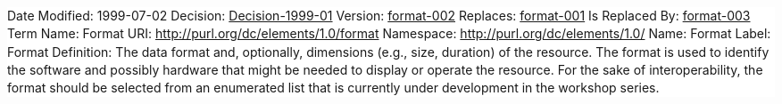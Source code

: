   </tr>
  <tr>
    <td>Date Modified:</td>
    <td>1999-07-02</td>
  </tr>
  <tr>
    <td>Decision:</td>
    <td>
      <a href="http://dublincore.org/usage/decisions/#Decision-1999-01">Decision-1999-01</a>
    </td>
  </tr>
  <tr>
    <td>Version:</td>
    <td>
      <a href="http://dublincore.org/usage/terms/history/#format-002">format-002</a>
    </td>
  </tr>
  <tr>
    <td>Replaces:</td>
    <td>
      <a href="http://dublincore.org/usage/terms/history/#format-001">format-001</a>
    </td>
  </tr>
  <tr>
    <td>Is Replaced By:</td>
    <td>
      <a href="http://dublincore.org/usage/terms/history/#format-003">format-003</a>
    </td>
  </tr>
  <tr>
    <th colspan="2">
      <a name="format-001"></a>Term Name: Format</th>
  </tr>
  <tr>
    <td>URI:</td>
    <td>
      <a href="http://purl.org/dc/elements/1.0/format">http://purl.org/dc/elements/1.0/format</a>
    </td>
  </tr>
  <tr>
    <td>Namespace:</td>
    <td>
      <a href="http://purl.org/dc/elements/1.0/">http://purl.org/dc/elements/1.0/</a>
    </td>
  </tr>
  <tr>
    <td>Name:</td>
    <td>Format</td>
  </tr>
  <tr>
    <td>Label:</td>
    <td>Format</td>
  </tr>
  <tr>
    <td>Definition:</td>
    <td>The data format and, optionally, dimensions (e.g., size,
      duration) of the resource. The format is used to identify
      the software and possibly hardware that might be needed to
      display or operate the resource. For the sake of
      interoperability, the format should be selected from an
      enumerated list that is currently under development in the
      workshop series.</td>
  </tr>
  <tr>